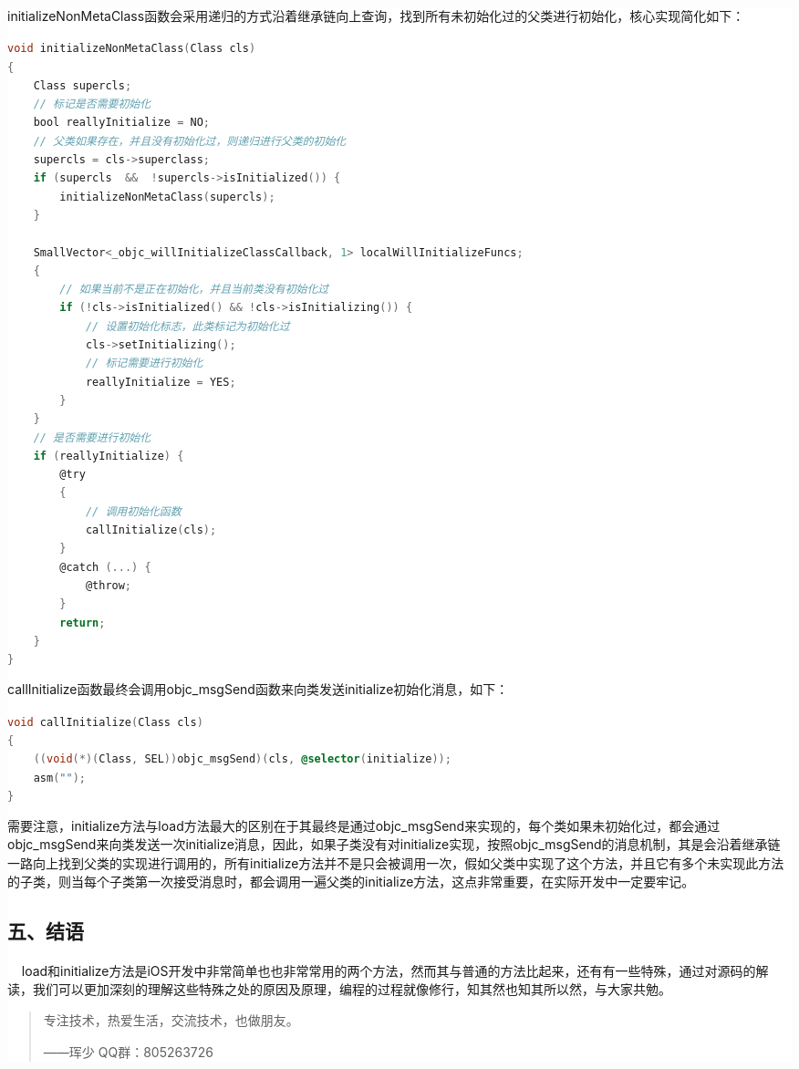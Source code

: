 initializeNonMetaClass函数会采用递归的方式沿着继承链向上查询，找到所有未初始化过的父类进行初始化，核心实现简化如下：

```objectivec
void initializeNonMetaClass(Class cls)
{
    Class supercls;
    // 标记是否需要初始化
    bool reallyInitialize = NO;
    // 父类如果存在，并且没有初始化过，则递归进行父类的初始化
    supercls = cls->superclass;
    if (supercls  &&  !supercls->isInitialized()) {
        initializeNonMetaClass(supercls);
    }
    
    SmallVector<_objc_willInitializeClassCallback, 1> localWillInitializeFuncs;
    {
        // 如果当前不是正在初始化，并且当前类没有初始化过
        if (!cls->isInitialized() && !cls->isInitializing()) {
            // 设置初始化标志，此类标记为初始化过
            cls->setInitializing();
            // 标记需要进行初始化
            reallyInitialize = YES;
        }
    }
    // 是否需要进行初始化
    if (reallyInitialize) {
        @try
        {
            // 调用初始化函数
            callInitialize(cls);
        }
        @catch (...) {
            @throw;
        }
        return;
    }
}

```

callInitialize函数最终会调用objc_msgSend函数来向类发送initialize初始化消息，如下：

```objectivec
void callInitialize(Class cls)
{
    ((void(*)(Class, SEL))objc_msgSend)(cls, @selector(initialize));
    asm("");
}
```

需要注意，initialize方法与load方法最大的区别在于其最终是通过objc\_msgSend来实现的，每个类如果未初始化过，都会通过objc\_msgSend来向类发送一次initialize消息，因此，如果子类没有对initialize实现，按照objc_msgSend的消息机制，其是会沿着继承链一路向上找到父类的实现进行调用的，所有initialize方法并不是只会被调用一次，假如父类中实现了这个方法，并且它有多个未实现此方法的子类，则当每个子类第一次接受消息时，都会调用一遍父类的initialize方法，这点非常重要，在实际开发中一定要牢记。

## 五、结语

    load和initialize方法是iOS开发中非常简单也也非常常用的两个方法，然而其与普通的方法比起来，还有有一些特殊，通过对源码的解读，我们可以更加深刻的理解这些特殊之处的原因及原理，编程的过程就像修行，知其然也知其所以然，与大家共勉。

> 专注技术，热爱生活，交流技术，也做朋友。
> 
> ——珲少 QQ群：805263726

